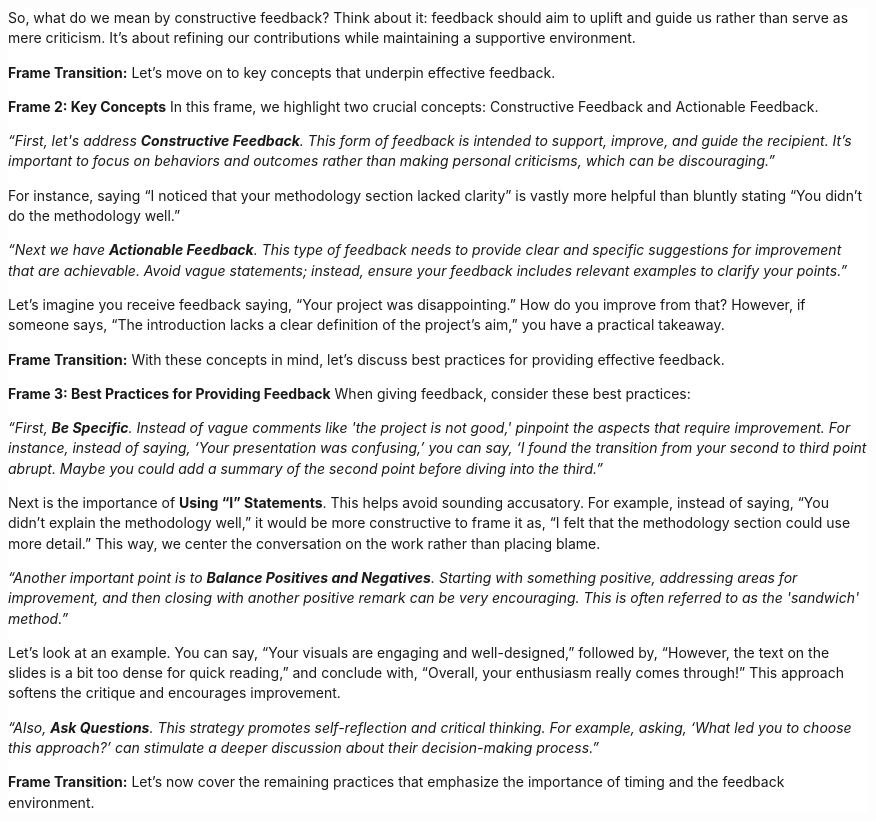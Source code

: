 So, what do we mean by constructive feedback? Think about it: feedback should aim to uplift and guide us rather than serve as mere criticism. It’s about refining our contributions while maintaining a supportive environment. 

**Frame Transition:**
Let’s move on to key concepts that underpin effective feedback.

**Frame 2: Key Concepts**
In this frame, we highlight two crucial concepts: Constructive Feedback and Actionable Feedback.

*“First, let's address **Constructive Feedback**. This form of feedback is intended to support, improve, and guide the recipient. It’s important to focus on behaviors and outcomes rather than making personal criticisms, which can be discouraging.”*

For instance, saying “I noticed that your methodology section lacked clarity” is vastly more helpful than bluntly stating “You didn’t do the methodology well.” 

*“Next we have **Actionable Feedback**. This type of feedback needs to provide clear and specific suggestions for improvement that are achievable. Avoid vague statements; instead, ensure your feedback includes relevant examples to clarify your points.”*

Let’s imagine you receive feedback saying, “Your project was disappointing.” How do you improve from that? However, if someone says, “The introduction lacks a clear definition of the project’s aim,” you have a practical takeaway. 

**Frame Transition:**
With these concepts in mind, let’s discuss best practices for providing effective feedback.

**Frame 3: Best Practices for Providing Feedback**
When giving feedback, consider these best practices:

*“First, **Be Specific**. Instead of vague comments like 'the project is not good,' pinpoint the aspects that require improvement. For instance, instead of saying, ‘Your presentation was confusing,’ you can say, ‘I found the transition from your second to third point abrupt. Maybe you could add a summary of the second point before diving into the third.”*

Next is the importance of **Using “I” Statements**. This helps avoid sounding accusatory. For example, instead of saying, “You didn’t explain the methodology well,” it would be more constructive to frame it as, “I felt that the methodology section could use more detail.” This way, we center the conversation on the work rather than placing blame.

*“Another important point is to **Balance Positives and Negatives**. Starting with something positive, addressing areas for improvement, and then closing with another positive remark can be very encouraging. This is often referred to as the 'sandwich' method.”*

Let’s look at an example. You can say, “Your visuals are engaging and well-designed,” followed by, “However, the text on the slides is a bit too dense for quick reading,” and conclude with, “Overall, your enthusiasm really comes through!” This approach softens the critique and encourages improvement.

*“Also, **Ask Questions**. This strategy promotes self-reflection and critical thinking. For example, asking, ‘What led you to choose this approach?’ can stimulate a deeper discussion about their decision-making process.”*

**Frame Transition:**
Let’s now cover the remaining practices that emphasize the importance of timing and the feedback environment.

